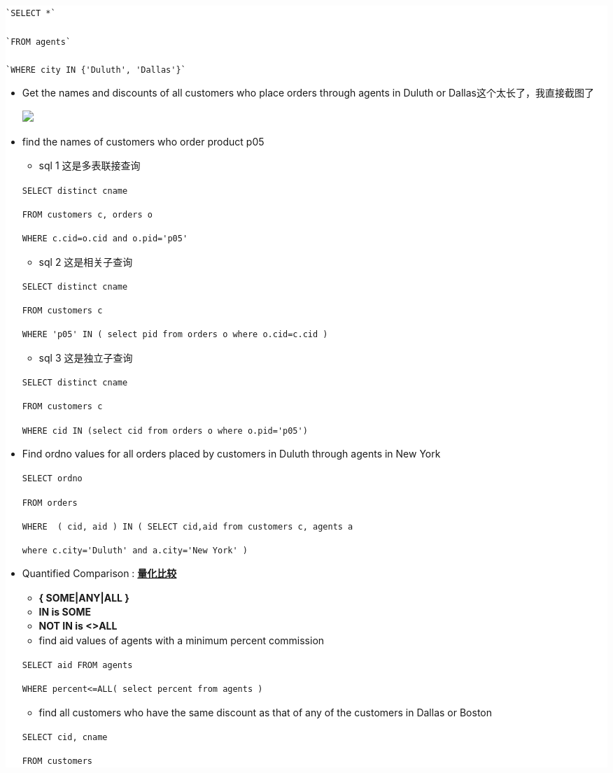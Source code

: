     `SELECT *`

    `FROM agents`

    `WHERE city IN {'Duluth', 'Dallas'}`

  - Get the names and discounts of all customers who place orders through agents in Duluth or Dallas这个太长了，我直接截图了

    ![](E:\大三上\数据库\笔记\Resources\例题1.PNG)

  - find the names of customers who order product p05
  
    - sql 1 这是多表联接查询
  
    `SELECT distinct cname` 
  
    `FROM customers c, orders o`
  
    `WHERE c.cid=o.cid and o.pid='p05'`
  
    - sql 2  这是相关子查询
  
    `SELECT distinct cname`
  
    `FROM customers c`
  
    `WHERE 'p05' IN ( select pid from orders o where o.cid=c.cid )`
  
    - sql 3  这是独立子查询
  
    `SELECT distinct cname`
  
    `FROM customers c`
  
    `WHERE cid IN (select cid from orders o where o.pid='p05')`
  
  - Find ordno values for all orders placed by customers in Duluth through agents in New York
  
    `SELECT ordno`
  
    `FROM orders`
  
    `WHERE  ( cid, aid ) IN ( SELECT cid,aid from customers c, agents a`
  
    `where c.city='Duluth' and a.city='New York' )`
  
- Quantified Comparison : **<u>量化比较</u>**

  - **{ SOME|ANY|ALL }**
  - **IN is SOME**
  - **NOT IN is <>ALL**
  - find aid values of agents with a minimum percent commission

  `SELECT aid FROM agents`

  `WHERE percent<=ALL( select percent from agents )`

  - find all customers who have the same discount as that of any of the customers in Dallas or Boston

  `SELECT cid, cname`

  `FROM customers`
